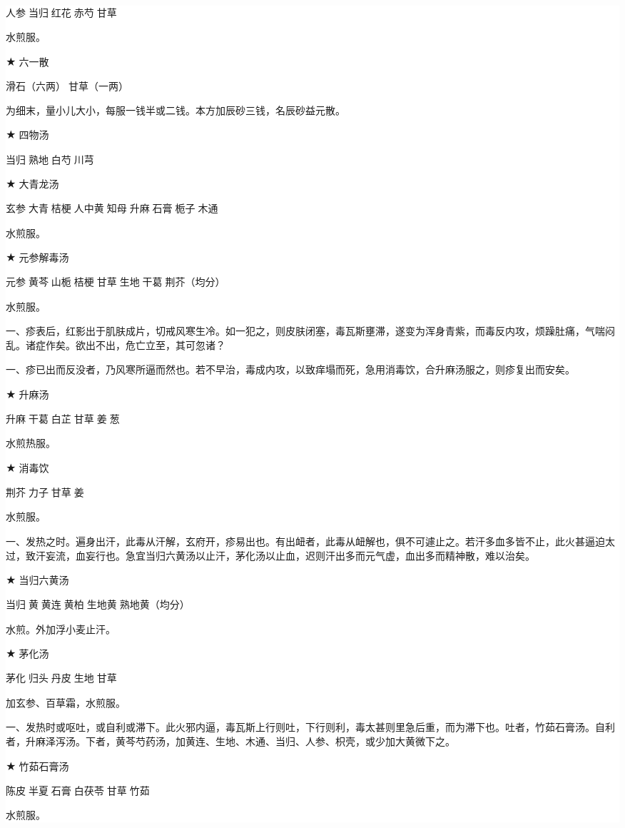 人参 当归 红花 赤芍 甘草  

水煎服。  

★ 六一散  

滑石（六两） 甘草（一两）  

为细末，量小儿大小，每服一钱半或二钱。本方加辰砂三钱，名辰砂益元散。  

★ 四物汤  

当归 熟地 白芍 川芎  

★ 大青龙汤  

玄参 大青 桔梗 人中黄 知母 升麻 石膏 栀子 木通  

水煎服。  

★ 元参解毒汤  

元参 黄芩 山栀 桔梗 甘草 生地 干葛 荆芥（均分）  

水煎服。  

一、疹表后，红影出于肌肤成片，切戒风寒生冷。如一犯之，则皮肤闭塞，毒瓦斯壅滞，遂变为浑身青紫，而毒反内攻，烦躁肚痛，气喘闷乱。诸症作矣。欲出不出，危亡立至，其可忽诸？  

一、疹已出而反没者，乃风寒所逼而然也。若不早治，毒成内攻，以致痒塌而死，急用消毒饮，合升麻汤服之，则疹复出而安矣。  

★ 升麻汤  

升麻 干葛 白芷 甘草 姜 葱  

水煎热服。  

★ 消毒饮  

荆芥 力子 甘草 姜  

水煎服。  

一、发热之时。遍身出汗，此毒从汗解，玄府开，疹易出也。有出衄者，此毒从衄解也，俱不可遽止之。若汗多血多皆不止，此火甚逼迫太过，致汗妄流，血妄行也。急宜当归六黄汤以止汗，茅化汤以止血，迟则汗出多而元气虚，血出多而精神散，难以治矣。  

★ 当归六黄汤  

当归 黄 黄连 黄柏 生地黄 熟地黄（均分）  

水煎。外加浮小麦止汗。  

★ 茅化汤  

茅化 归头 丹皮 生地 甘草  

加玄参、百草霜，水煎服。  

一、发热时或呕吐，或自利或滞下。此火邪内逼，毒瓦斯上行则吐，下行则利，毒太甚则里急后重，而为滞下也。吐者，竹茹石膏汤。自利者，升麻泽泻汤。下者，黄芩芍药汤，加黄连、生地、木通、当归、人参、枳壳，或少加大黄微下之。  

★ 竹茹石膏汤  

陈皮 半夏 石膏 白茯苓 甘草 竹茹  

水煎服。  
